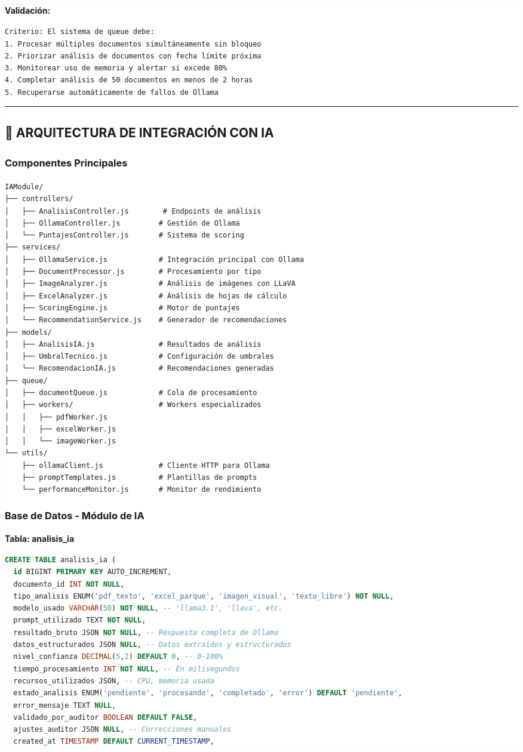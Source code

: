 **Validación:**
```
Criterio: El sistema de queue debe:
1. Procesar múltiples documentos simultáneamente sin bloqueo
2. Priorizar análisis de documentos con fecha límite próxima
3. Monitorear uso de memoria y alertar si excede 80%
4. Completar análisis de 50 documentos en menos de 2 horas
5. Recuperarse automáticamente de fallos de Ollama
```

---

## 🤖 ARQUITECTURA DE INTEGRACIÓN CON IA

### **Componentes Principales**

```
IAModule/
├── controllers/
│   ├── AnalisisController.js        # Endpoints de análisis
│   ├── OllamaController.js         # Gestión de Ollama
│   └── PuntajesController.js       # Sistema de scoring
├── services/
│   ├── OllamaService.js            # Integración principal con Ollama
│   ├── DocumentProcessor.js        # Procesamiento por tipo
│   ├── ImageAnalyzer.js            # Análisis de imágenes con LLaVA
│   ├── ExcelAnalyzer.js            # Análisis de hojas de cálculo
│   ├── ScoringEngine.js            # Motor de puntajes
│   └── RecommendationService.js    # Generador de recomendaciones
├── models/
│   ├── AnalisisIA.js               # Resultados de análisis
│   ├── UmbralTecnico.js            # Configuración de umbrales
│   └── RecomendacionIA.js          # Recomendaciones generadas
├── queue/
│   ├── documentQueue.js            # Cola de procesamiento
│   ├── workers/                    # Workers especializados
│   │   ├── pdfWorker.js
│   │   ├── excelWorker.js
│   │   └── imageWorker.js
└── utils/
    ├── ollamaClient.js             # Cliente HTTP para Ollama
    ├── promptTemplates.js          # Plantillas de prompts
    └── performanceMonitor.js       # Monitor de rendimiento
```

### **Base de Datos - Módulo de IA**

**Tabla: analisis_ia**
```sql
CREATE TABLE analisis_ia (
  id BIGINT PRIMARY KEY AUTO_INCREMENT,
  documento_id INT NOT NULL,
  tipo_analisis ENUM('pdf_texto', 'excel_parque', 'imagen_visual', 'texto_libre') NOT NULL,
  modelo_usado VARCHAR(50) NOT NULL, -- 'llama3.1', 'llava', etc.
  prompt_utilizado TEXT NOT NULL,
  resultado_bruto JSON NOT NULL, -- Respuesta completa de Ollama
  datos_estructurados JSON NULL, -- Datos extraídos y estructurados
  nivel_confianza DECIMAL(5,2) DEFAULT 0, -- 0-100%
  tiempo_procesamiento INT NOT NULL, -- En milisegundos
  recursos_utilizados JSON, -- CPU, memoria usada
  estado_analisis ENUM('pendiente', 'procesando', 'completado', 'error') DEFAULT 'pendiente',
  error_mensaje TEXT NULL,
  validado_por_auditor BOOLEAN DEFAULT FALSE,
  ajustes_auditor JSON NULL, -- Correcciones manuales
  created_at TIMESTAMP DEFAULT CURRENT_TIMESTAMP,
```